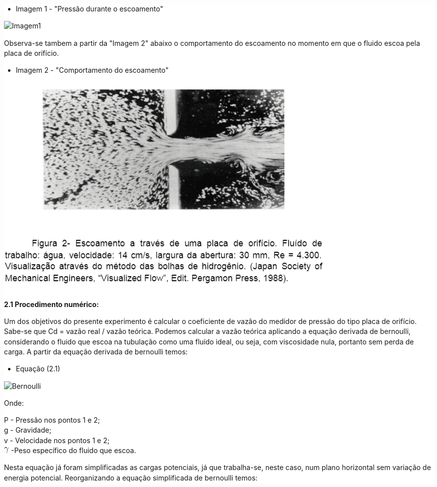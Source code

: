 - Imagem 1 - "Pressão durante o escoamento"<br>

![Imagem1](https://github.com/lgnsparda/Laboratorio_dinamica_dos_fluidos_12019_FGA/blob/master/grupo_5/f21.jpg?raw=true)<br>

Observa-se tambem a partir da "Imagem 2" abaixo o comportamento do escoamento no momento em que o fluido escoa pela placa de orifício.

- Imagem 2 - "Comportamento do escoamento"<br>

![Imagem2](https://raw.githubusercontent.com/lgnsparda/Laboratorio_dinamica_dos_fluidos_12019_FGA/118a37cb5c24d1e130c0e7a918082fb6c926f929/grupo_5/f2.png)

**2.1  Procedimento numérico:**<br>

Um dos objetivos do presente experimento é calcular o coeficiente de vazão do medidor de pressão do tipo placa de orifício. Sabe-se que Cd = vazão real / vazão teórica. Podemos calcular a vazão teórica aplicando a equação derivada de bernoulli, considerando o fluido que escoa na tubulação como uma fluído ideal, ou seja, com viscosidade nula, portanto sem perda de carga. 
A partir da equação derivada de bernoulli temos:

- Equação (2.1)<br>

![Bernoulli](https://github.com/lgnsparda/Laboratorio_dinamica_dos_fluidos_12019_FGA/blob/master/grupo_5/ber%20ofc.png?raw=true)

Onde:<br>

P - Pressão nos pontos 1 e 2;<br>
g - Gravidade;<br>
v - Velocidade nos pontos 1 e 2;<br>
![gamma](https://raw.githubusercontent.com/lgnsparda/Laboratorio_dinamica_dos_fluidos_12019_FGA/a28a5f2a65eee707d23c854133976aec0aa2d925/grupo_5/gamma.gif) -Peso específico do fluido que escoa.<br>

Nesta equação já foram simplificadas as cargas potenciais, já que trabalha-se, neste caso, num plano horizontal sem variação de energia potencial. 
Reorganizando a equação simplificada de bernoulli temos:

